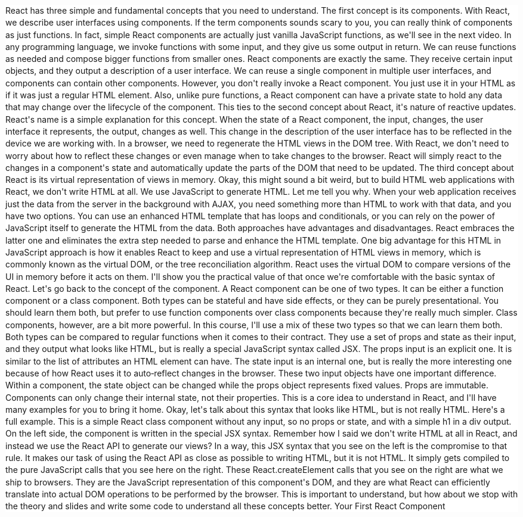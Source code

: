 React has three simple and fundamental concepts that you need to understand. The first concept is its components. With React, we describe user interfaces using components. If the term components sounds scary to you, you can really think of components as just functions. In fact, simple React components are actually just vanilla JavaScript functions, as we'll see in the next video. In any programming language, we invoke functions with some input, and they give us some output in return. We can reuse functions as needed and compose bigger functions from smaller ones. React components are exactly the same. They receive certain input objects, and they output a description of a user interface. We can reuse a single component in multiple user interfaces, and components can contain other components. However, you don't really invoke a React component. You just use it in your HTML as if it was just a regular HTML element. Also, unlike pure functions, a React component can have a private state to hold any data that may change over the lifecycle of the component. This ties to the second concept about React, it's nature of reactive updates. React's name is a simple explanation for this concept. When the state of a React component, the input, changes, the user interface it represents, the output, changes as well. This change in the description of the user interface has to be reflected in the device we are working with. In a browser, we need to regenerate the HTML views in the DOM tree. With React, we don't need to worry about how to reflect these changes or even manage when to take changes to the browser. React will simply react to the changes in a component's state and automatically update the parts of the DOM that need to be updated. The third concept about React is its virtual representation of views in memory. Okay, this might sound a bit weird, but to build HTML web applications with React, we don't write HTML at all. We use JavaScript to generate HTML. Let me tell you why. When your web application receives just the data from the server in the background with AJAX, you need something more than HTML to work with that data, and you have two options. You can use an enhanced HTML template that has loops and conditionals, or you can rely on the power of JavaScript itself to generate the HTML from the data. Both approaches have advantages and disadvantages. React embraces the latter one and eliminates the extra step needed to parse and enhance the HTML template. One big advantage for this HTML in JavaScript approach is how it enables React to keep and use a virtual representation of HTML views in memory, which is commonly known as the virtual DOM, or the tree reconciliation algorithm. React uses the virtual DOM to compare versions of the UI in memory before it acts on them. I'll show you the practical value of that once we're comfortable with the basic syntax of React. Let's go back to the concept of the component. A React component can be one of two types. It can be either a function component or a class component. Both types can be stateful and have side effects, or they can be purely presentational. You should learn them both, but prefer to use function components over class components because they're really much simpler. Class components, however, are a bit more powerful. In this course, I'll use a mix of these two types so that we can learn them both. Both types can be compared to regular functions when it comes to their contract. They use a set of props and state as their input, and they output what looks like HTML, but is really a special JavaScript syntax called JSX. The props input is an explicit one. It is similar to the list of attributes an HTML element can have. The state input is an internal one, but is really the more interesting one because of how React uses it to auto‑reflect changes in the browser. These two input objects have one important difference. Within a component, the state object can be changed while the props object represents fixed values. Props are immutable. Components can only change their internal state, not their properties. This is a core idea to understand in React, and I'll have many examples for you to bring it home. Okay, let's talk about this syntax that looks like HTML, but is not really HTML. Here's a full example. This is a simple React class component without any input, so no props or state, and with a simple h1 in a div output. On the left side, the component is written in the special JSX syntax. Remember how I said we don't write HTML at all in React, and instead we use the React API to generate our views? In a way, this JSX syntax that you see on the left is the compromise to that rule. It makes our task of using the React API as close as possible to writing HTML, but it is not HTML. It simply gets compiled to the pure JavaScript calls that you see here on the right. These React.createElement calls that you see on the right are what we ship to browsers. They are the JavaScript representation of this component's DOM, and they are what React can efficiently translate into actual DOM operations to be performed by the browser. This is important to understand, but how about we stop with the theory and slides and write some code to understand all these concepts better.
Your First React Component
